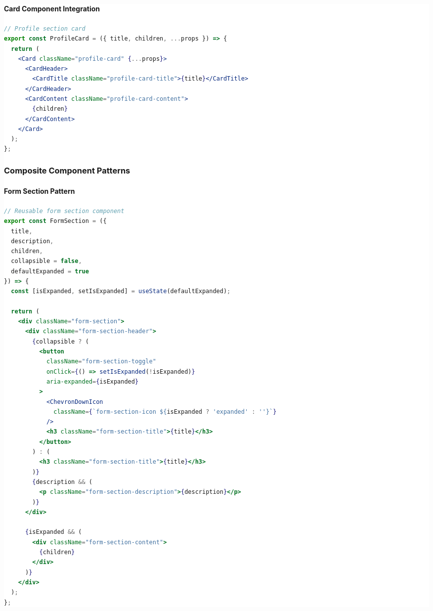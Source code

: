 #### Card Component Integration
```jsx
// Profile section card
export const ProfileCard = ({ title, children, ...props }) => {
  return (
    <Card className="profile-card" {...props}>
      <CardHeader>
        <CardTitle className="profile-card-title">{title}</CardTitle>
      </CardHeader>
      <CardContent className="profile-card-content">
        {children}
      </CardContent>
    </Card>
  );
};
```

### Composite Component Patterns

#### Form Section Pattern
```jsx
// Reusable form section component
export const FormSection = ({ 
  title, 
  description, 
  children, 
  collapsible = false,
  defaultExpanded = true 
}) => {
  const [isExpanded, setIsExpanded] = useState(defaultExpanded);
  
  return (
    <div className="form-section">
      <div className="form-section-header">
        {collapsible ? (
          <button
            className="form-section-toggle"
            onClick={() => setIsExpanded(!isExpanded)}
            aria-expanded={isExpanded}
          >
            <ChevronDownIcon 
              className={`form-section-icon ${isExpanded ? 'expanded' : ''}`} 
            />
            <h3 className="form-section-title">{title}</h3>
          </button>
        ) : (
          <h3 className="form-section-title">{title}</h3>
        )}
        {description && (
          <p className="form-section-description">{description}</p>
        )}
      </div>
      
      {isExpanded && (
        <div className="form-section-content">
          {children}
        </div>
      )}
    </div>
  );
};
```

